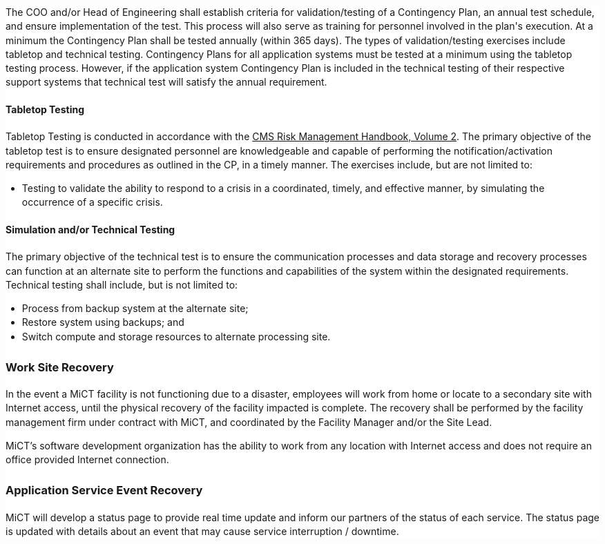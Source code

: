 The COO and/or Head of Engineering shall establish criteria for
validation/testing of a Contingency Plan, an annual test schedule, and ensure
implementation of the test. This process will also serve as training for
personnel involved in the plan's execution. At a minimum the Contingency Plan
shall be tested annually (within 365 days). The types of validation/testing
exercises include tabletop and technical testing. Contingency Plans for all
application systems must be tested at a minimum using the tabletop testing
process. However, if the application system Contingency Plan is included in the
technical testing of their respective support systems that technical test will
satisfy the annual requirement.

#### Tabletop Testing

Tabletop Testing is conducted in accordance with the
[CMS Risk Management Handbook, Volume 2](http://www.cms.gov/Research-Statistics-Data-and-Systems/CMS-Information-Technology/InformationSecurity/Downloads/RMH_VII_4-5_Contingency_Plan_Exercise.pdf).
The primary objective of the tabletop test is to ensure designated personnel are
knowledgeable and capable of performing the notification/activation requirements
and procedures as outlined in the CP, in a timely manner. The exercises include,
but are not limited to:

* Testing to validate the ability to respond to a crisis in a coordinated,
  timely, and effective manner, by simulating the occurrence of a specific
  crisis.

#### Simulation and/or Technical Testing

The primary objective of the technical test is to ensure the communication
processes and data storage and recovery processes can function at an alternate
site to perform the functions and capabilities of the system within the
designated requirements. Technical testing shall include, but is not limited to:

* Process from backup system at the alternate site;
* Restore system using backups; and
* Switch compute and storage resources to alternate processing site.


### Work Site Recovery

In the event a MiCT facility is not functioning due to a
disaster, employees will work from home or locate to a secondary site with
Internet access, until the physical recovery of the facility impacted is
complete. The recovery shall be performed by the facility management firm under
contract with MiCT, and coordinated by the Facility Manager
and/or the Site Lead.

MiCT’s software development organization has the ability to work
from any location with Internet access and does not require an office provided
Internet connection.

### Application Service Event Recovery

MiCT will develop a status page to provide real time update and
inform our partners of the status of each service. The status page is updated
with details about an event that may cause service interruption / downtime.
